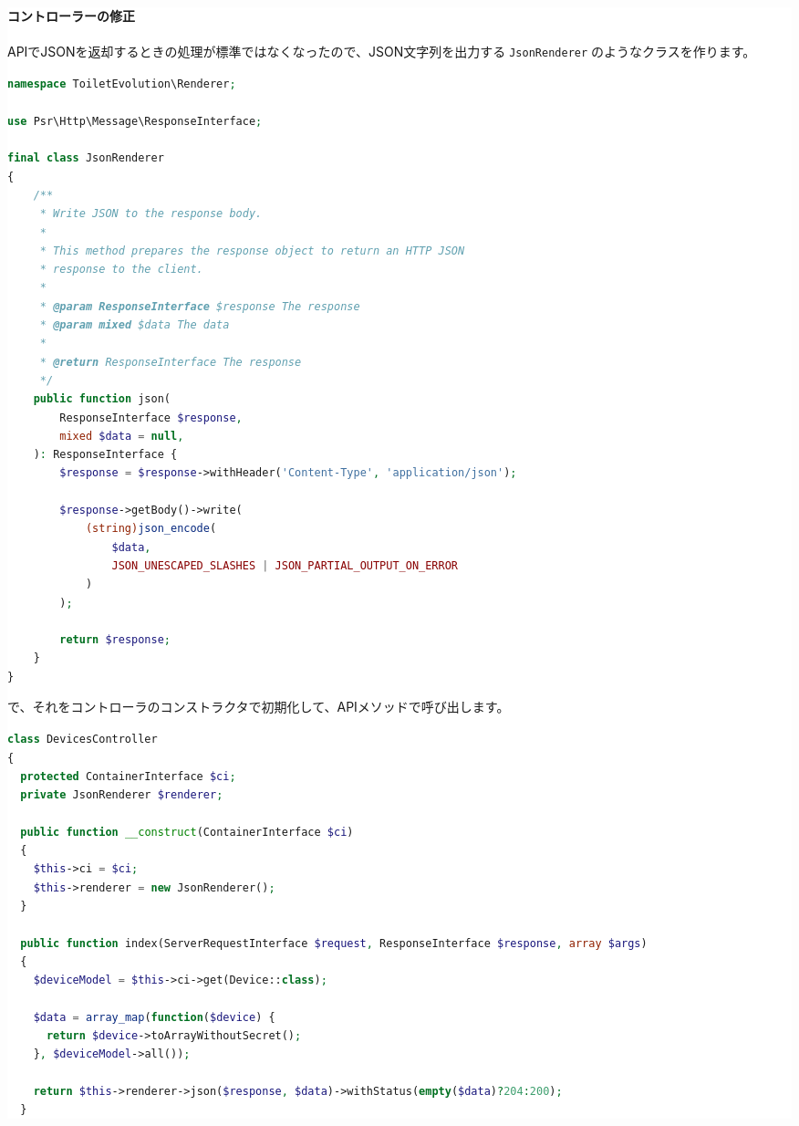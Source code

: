 #### コントローラーの修正

APIでJSONを返却するときの処理が標準ではなくなったので、JSON文字列を出力する `JsonRenderer` のようなクラスを作ります。

```php
namespace ToiletEvolution\Renderer;

use Psr\Http\Message\ResponseInterface;

final class JsonRenderer
{
    /**
     * Write JSON to the response body.
     *
     * This method prepares the response object to return an HTTP JSON
     * response to the client.
     *
     * @param ResponseInterface $response The response
     * @param mixed $data The data
     *
     * @return ResponseInterface The response
     */
    public function json(
        ResponseInterface $response,
        mixed $data = null,
    ): ResponseInterface {
        $response = $response->withHeader('Content-Type', 'application/json');

        $response->getBody()->write(
            (string)json_encode(
                $data,
                JSON_UNESCAPED_SLASHES | JSON_PARTIAL_OUTPUT_ON_ERROR
            )
        );

        return $response;
    }
}
```

で、それをコントローラのコンストラクタで初期化して、APIメソッドで呼び出します。

```php
class DevicesController
{
  protected ContainerInterface $ci;
  private JsonRenderer $renderer;

  public function __construct(ContainerInterface $ci)
  {
    $this->ci = $ci;
    $this->renderer = new JsonRenderer();
  }

  public function index(ServerRequestInterface $request, ResponseInterface $response, array $args)
  {
    $deviceModel = $this->ci->get(Device::class);

    $data = array_map(function($device) {
      return $device->toArrayWithoutSecret();
    }, $deviceModel->all());

    return $this->renderer->json($response, $data)->withStatus(empty($data)?204:200);
  }
```
